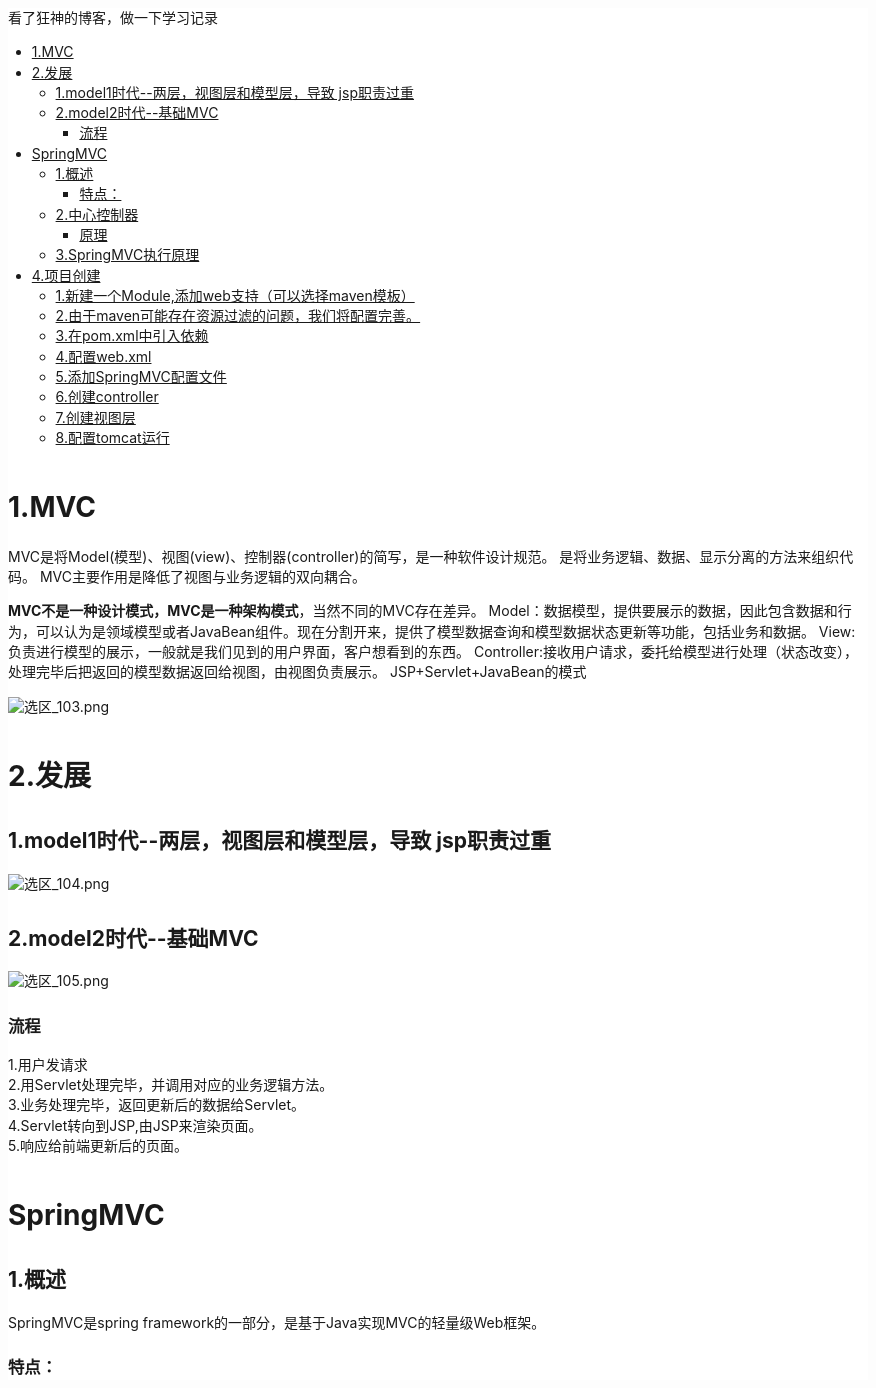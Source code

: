 看了狂神的博客，做一下学习记录
- [1.MVC](#1mvc)
- [2.发展](#2发展)
  - [1.model1时代--两层，视图层和模型层，导致 jsp职责过重](#1model1时代--两层视图层和模型层导致-jsp职责过重)
  - [2.model2时代--基础MVC](#2model2时代--基础mvc)
    - [流程](#流程)
- [SpringMVC](#springmvc)
  - [1.概述](#1概述)
    - [特点：](#特点)
  - [2.中心控制器](#2中心控制器)
    - [原理](#原理)
  - [3.SpringMVC执行原理](#3springmvc执行原理)
- [4.项目创建](#4项目创建)
  - [1.新建一个Module,添加web支持（可以选择maven模板）](#1新建一个module添加web支持可以选择maven模板)
  - [2.由于maven可能存在资源过滤的问题，我们将配置完善。](#2由于maven可能存在资源过滤的问题我们将配置完善)
  - [3.在pom.xml中引入依赖](#3在pomxml中引入依赖)
  - [4.配置web.xml](#4配置webxml)
  - [5.添加SpringMVC配置文件](#5添加springmvc配置文件)
  - [6.创建controller](#6创建controller)
  - [7.创建视图层](#7创建视图层)
  - [8.配置tomcat运行](#8配置tomcat运行)
# 1.MVC
MVC是将Model(模型)、视图(view)、控制器(controller)的简写，是一种软件设计规范。
是将业务逻辑、数据、显示分离的方法来组织代码。
MVC主要作用是降低了视图与业务逻辑的双向耦合。

**MVC不是一种设计模式，MVC是一种架构模式**，当然不同的MVC存在差异。
Model：数据模型，提供要展示的数据，因此包含数据和行为，可以认为是领域模型或者JavaBean组件。现在分割开来，提供了模型数据查询和模型数据状态更新等功能，包括业务和数据。
View:负责进行模型的展示，一般就是我们见到的用户界面，客户想看到的东西。
Controller:接收用户请求，委托给模型进行处理（状态改变），处理完毕后把返回的模型数据返回给视图，由视图负责展示。
JSP+Servlet+JavaBean的模式

![选区_103.png](https://segmentfault.com/img/bVcNvRd)

# 2.发展

## 1.model1时代--两层，视图层和模型层，导致 jsp职责过重

![选区_104.png](https://segmentfault.com/img/bVcNvRN)


## 2.model2时代--基础MVC

![选区_105.png](https://segmentfault.com/img/bVcNvSs)



### 流程
1.用户发请求  
​2.用Servlet处理完毕，并调用对应的业务逻辑方法。  
​3.业务处理完毕，返回更新后的数据给Servlet。  
​4.Servlet转向到JSP,由JSP来渲染页面。  
​5.响应给前端更新后的页面。
# SpringMVC
## 1.概述
SpringMVC是spring framework的一部分，是基于Java实现MVC的轻量级Web框架。
### 特点：
